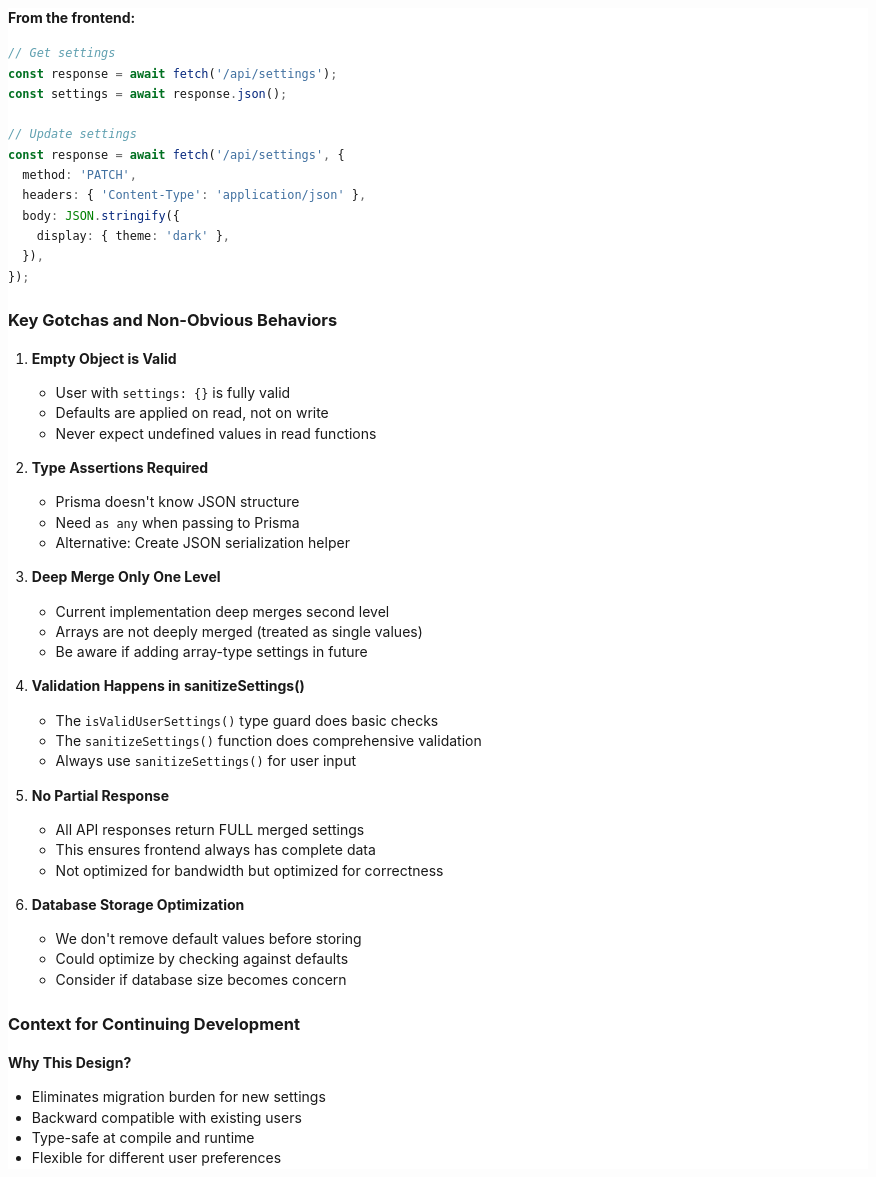 **From the frontend:**
```typescript
// Get settings
const response = await fetch('/api/settings');
const settings = await response.json();

// Update settings
const response = await fetch('/api/settings', {
  method: 'PATCH',
  headers: { 'Content-Type': 'application/json' },
  body: JSON.stringify({
    display: { theme: 'dark' },
  }),
});
```

### Key Gotchas and Non-Obvious Behaviors

1. **Empty Object is Valid**
   - User with `settings: {}` is fully valid
   - Defaults are applied on read, not on write
   - Never expect undefined values in read functions

2. **Type Assertions Required**
   - Prisma doesn't know JSON structure
   - Need `as any` when passing to Prisma
   - Alternative: Create JSON serialization helper

3. **Deep Merge Only One Level**
   - Current implementation deep merges second level
   - Arrays are not deeply merged (treated as single values)
   - Be aware if adding array-type settings in future

4. **Validation Happens in sanitizeSettings()**
   - The `isValidUserSettings()` type guard does basic checks
   - The `sanitizeSettings()` function does comprehensive validation
   - Always use `sanitizeSettings()` for user input

5. **No Partial Response**
   - All API responses return FULL merged settings
   - This ensures frontend always has complete data
   - Not optimized for bandwidth but optimized for correctness

6. **Database Storage Optimization**
   - We don't remove default values before storing
   - Could optimize by checking against defaults
   - Consider if database size becomes concern

### Context for Continuing Development

**Why This Design?**
- Eliminates migration burden for new settings
- Backward compatible with existing users
- Type-safe at compile and runtime
- Flexible for different user preferences
